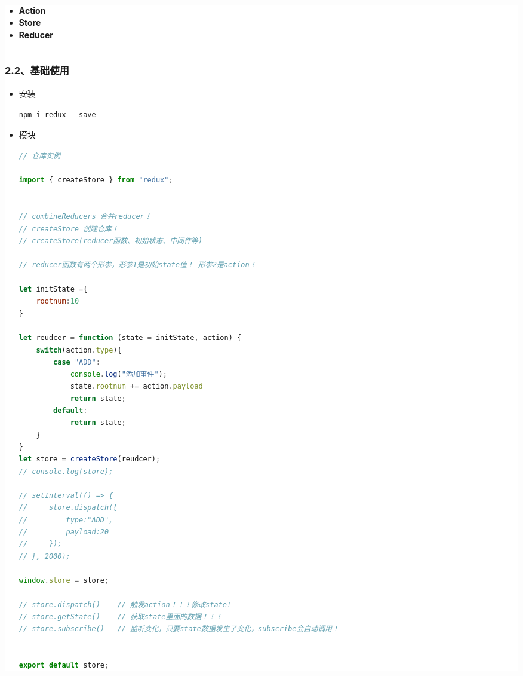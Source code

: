 - **Action**
- **Store**
- **Reducer**

---

### 2.2、基础使用

- 安装

  ```
  npm i redux --save
  ```

- 模块

  ```js
  // 仓库实例
  
  import { createStore } from "redux";
  
  
  // combineReducers 合并reducer！
  // createStore 创建仓库！
  // createStore(reducer函数、初始状态、中间件等)
  
  // reducer函数有两个形参，形参1是初始state值！ 形参2是action！
  
  let initState ={
      rootnum:10
  }
  
  let reudcer = function (state = initState, action) {
      switch(action.type){
          case "ADD":
              console.log("添加事件");
              state.rootnum += action.payload
              return state;
          default:
              return state;    
      }
  }
  let store = createStore(reudcer);
  // console.log(store);
  
  // setInterval(() => {
  //     store.dispatch({
  //         type:"ADD",
  //         payload:20
  //     });
  // }, 2000);
  
  window.store = store;
  
  // store.dispatch()    // 触发action！！！修改state!
  // store.getState()    // 获取state里面的数据！！！
  // store.subscribe()   // 监听变化，只要state数据发生了变化，subscribe会自动调用！
  
  
  export default store;
  ```
